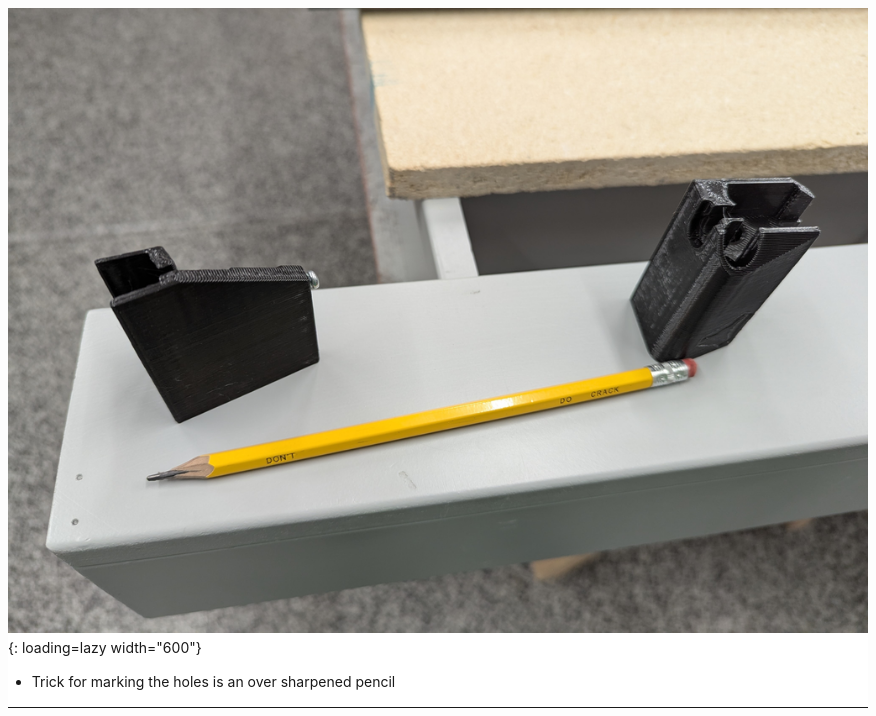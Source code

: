 ![!LR4 Belts](../img/lr4/yr3a.jpg){: loading=lazy width="600"}

* Trick for marking the holes is an over sharpened pencil


---
